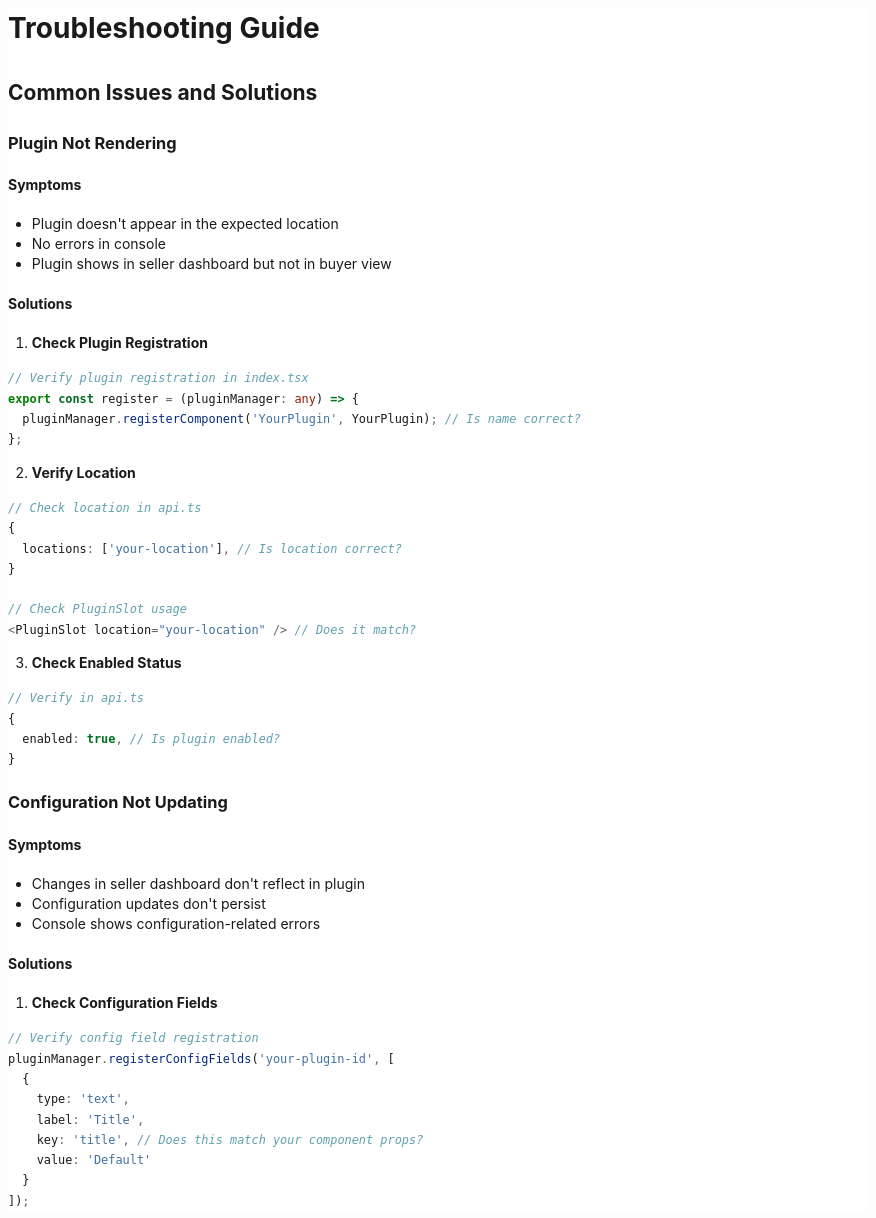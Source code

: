 # Troubleshooting Guide

## Common Issues and Solutions

### Plugin Not Rendering

#### Symptoms
- Plugin doesn't appear in the expected location
- No errors in console
- Plugin shows in seller dashboard but not in buyer view

#### Solutions

1. **Check Plugin Registration**
```typescript
// Verify plugin registration in index.tsx
export const register = (pluginManager: any) => {
  pluginManager.registerComponent('YourPlugin', YourPlugin); // Is name correct?
};
```

2. **Verify Location**
```typescript
// Check location in api.ts
{
  locations: ['your-location'], // Is location correct?
}

// Check PluginSlot usage
<PluginSlot location="your-location" /> // Does it match?
```

3. **Check Enabled Status**
```typescript
// Verify in api.ts
{
  enabled: true, // Is plugin enabled?
}
```

### Configuration Not Updating

#### Symptoms
- Changes in seller dashboard don't reflect in plugin
- Configuration updates don't persist
- Console shows configuration-related errors

#### Solutions

1. **Check Configuration Fields**
```typescript
// Verify config field registration
pluginManager.registerConfigFields('your-plugin-id', [
  {
    type: 'text',
    label: 'Title',
    key: 'title', // Does this match your component props?
    value: 'Default'
  }
]);
```
